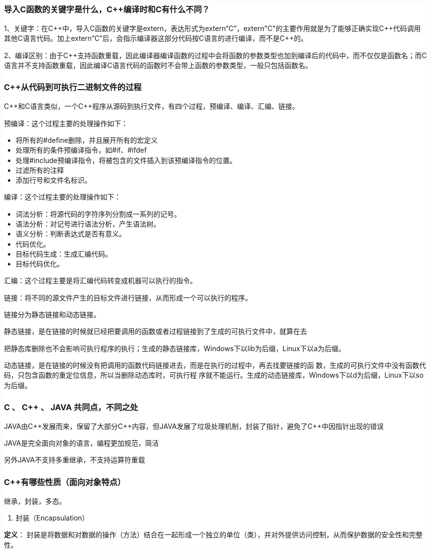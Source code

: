 ### 导入C函数的关键字是什么，C++编译时和C有什么不同？

1、关键字：在C++中，导入C函数的关键字是extern，表达形式为extern“C”，extern"C"的主要作用就是为了能够正确实现C++代码调用其他C语言代码。加上extern“C”后，会指示编译器这部分代码按C语言的进行编译，而不是C++的。

2、编译区别：由于C++支持函数重载，因此编译器编译函数的过程中会将函数的参数类型也加到编译后的代码中，而不仅仅是函数名；而C语言并不支持函数重载，因此编译C语言代码的函数时不会带上函数的参数类型，一般只包括函数名。

### C++从代码到可执行二进制文件的过程

C++和C语言类似，一个C++程序从源码到执行文件，有四个过程，预编译、编译、汇编、链接。

预编译：这个过程主要的处理操作如下：

- 将所有的#define删除，并且展开所有的宏定义
- 处理所有的条件预编译指令，如#if、#ifdef
- 处理#include预编译指令，将被包含的文件插入到该预编译指令的位置。
- 过滤所有的注释
- 添加行号和文件名标识。

编译：这个过程主要的处理操作如下：

- 词法分析：将源代码的字符序列分割成一系列的记号。
- 语法分析：对记号进行语法分析，产生语法树。
- 语义分析：判断表达式是否有意义。
- 代码优化。
- 目标代码生成：生成汇编代码。
- 目标代码优化。

汇编：这个过程主要是将汇编代码转变成机器可以执行的指令。

链接：将不同的源文件产生的目标文件进行链接，从而形成一个可以执行的程序。

链接分为静态链接和动态链接。

静态链接，是在链接的时候就已经把要调用的函数或者过程链接到了生成的可执行文件中，就算在去

把静态库删除也不会影响可执行程序的执行；生成的静态链接库，Windows下以lib为后缀，Linux下以a为后缀。

动态链接，是在链接的时候没有把调用的函数代码链接进去，而是在执行的过程中，再去找要链接的函
数，生成的可执行文件中没有函数代码，只包含函数的重定位信息，所以当删除动态库时，可执行程
序就不能运行。生成的动态链接库，Windows下以d为后缀，Linux下以so为后缀。

### C 、 C++ 、 JAVA 共同点，不同之处

JAVA由C++发展而来，保留了大部分C++内容，但JAVA发展了垃圾处理机制，封装了指针，避免了C++中因指针出现的错误

JAVA是完全面向对象的语言，编程更加规范，简洁

另外JAVA不支持多重继承，不支持运算符重载

### C++有哪些性质（面向对象特点）

继承，封装，多态。

1. 封装（Encapsulation）

**定义**： 封装是将数据和对数据的操作（方法）结合在一起形成一个独立的单位（类），并对外提供访问控制，从而保护数据的安全性和完整性。
